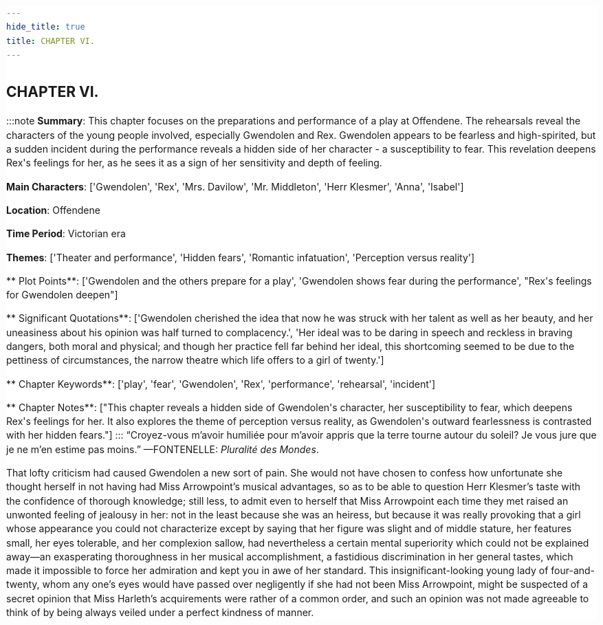 ```yaml
---
hide_title: true
title: CHAPTER VI.
---
```

## CHAPTER VI.
:::note
**Summary**:
This chapter focuses on the preparations and performance of a play at Offendene. The rehearsals reveal the characters of the young people involved, especially Gwendolen and Rex. Gwendolen appears to be fearless and high-spirited, but a sudden incident during the performance reveals a hidden side of her character - a susceptibility to fear. This revelation deepens Rex's feelings for her, as he sees it as a sign of her sensitivity and depth of feeling.

**Main Characters**:
['Gwendolen', 'Rex', 'Mrs. Davilow', 'Mr. Middleton', 'Herr Klesmer', 'Anna', 'Isabel']

**Location**:
Offendene

**Time Period**:
Victorian era

**Themes**:
['Theater and performance', 'Hidden fears', 'Romantic infatuation', 'Perception versus reality']

** Plot Points**:
['Gwendolen and the others prepare for a play', 'Gwendolen shows fear during the performance', "Rex's feelings for Gwendolen deepen"]

** Significant Quotations**:
['Gwendolen cherished the idea that now he was struck with her talent as well as her beauty, and her uneasiness about his opinion was half turned to complacency.', 'Her ideal was to be daring in speech and reckless in braving dangers, both moral and physical; and though her practice fell far behind her ideal, this shortcoming seemed to be due to the pettiness of circumstances, the narrow theatre which life offers to a girl of twenty.']

** Chapter Keywords**:
['play', 'fear', 'Gwendolen', 'Rex', 'performance', 'rehearsal', 'incident']

** Chapter Notes**:
["This chapter reveals a hidden side of Gwendolen's character, her susceptibility to fear, which deepens Rex's feelings for her. It also explores the theme of perception versus reality, as Gwendolen's outward fearlessness is contrasted with her hidden fears."]
:::
“Croyez-vous m’avoir humiliée pour m’avoir appris que la terre tourne autour du soleil? Je vous jure que je ne m’en estime pas moins.” —FONTENELLE: _Pluralité des Mondes_. 

That lofty criticism had caused Gwendolen a new sort of pain. She would not have chosen to confess how unfortunate she thought herself in not having had Miss Arrowpoint’s musical advantages, so as to be able to question Herr Klesmer’s taste with the confidence of thorough knowledge; still less, to admit even to herself that Miss Arrowpoint each time they met raised an unwonted feeling of jealousy in her: not in the least because she was an heiress, but because it was really provoking that a girl whose appearance you could not characterize except by saying that her figure was slight and of middle stature, her features small, her eyes tolerable, and her complexion sallow, had nevertheless a certain mental superiority which could not be explained away—an exasperating thoroughness in her musical accomplishment, a fastidious discrimination in her general tastes, which made it impossible to force her admiration and kept you in awe of her standard. This insignificant-looking young lady of four-and-twenty, whom any one’s eyes would have passed over negligently if she had not been Miss Arrowpoint, might be suspected of a secret opinion that Miss Harleth’s acquirements were rather of a common order, and such an opinion was not made agreeable to think of by being always veiled under a perfect kindness of manner. 
